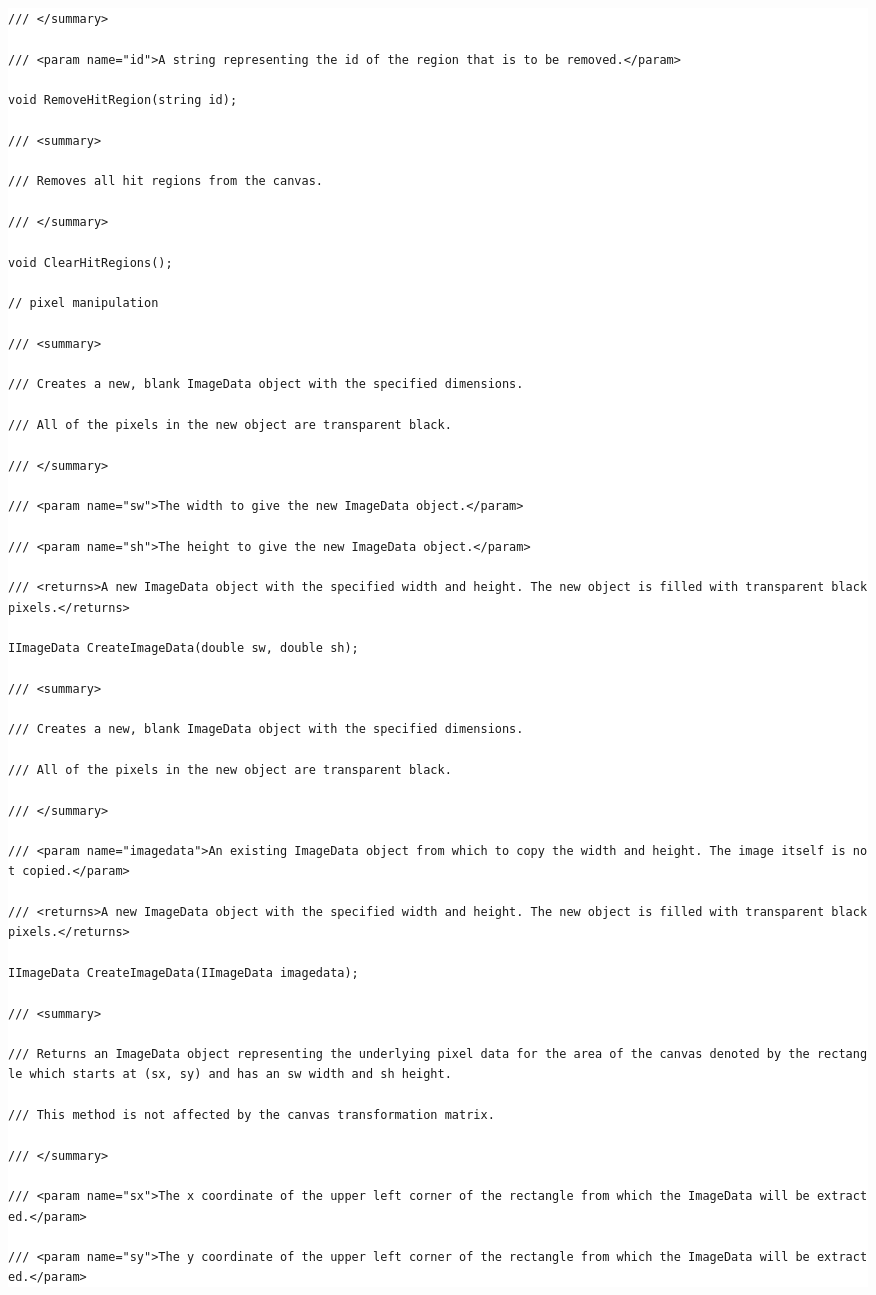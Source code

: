     /// </summary>

    /// <param name="id">A string representing the id of the region that is to be removed.</param>

    void RemoveHitRegion(string id);

    /// <summary>

    /// Removes all hit regions from the canvas.

    /// </summary>

    void ClearHitRegions();

    // pixel manipulation

    /// <summary>

    /// Creates a new, blank ImageData object with the specified dimensions.

    /// All of the pixels in the new object are transparent black.

    /// </summary>

    /// <param name="sw">The width to give the new ImageData object.</param>

    /// <param name="sh">The height to give the new ImageData object.</param>

    /// <returns>A new ImageData object with the specified width and height. The new object is filled with transparent black pixels.</returns>

    IImageData CreateImageData(double sw, double sh);

    /// <summary>

    /// Creates a new, blank ImageData object with the specified dimensions.

    /// All of the pixels in the new object are transparent black.

    /// </summary>

    /// <param name="imagedata">An existing ImageData object from which to copy the width and height. The image itself is not copied.</param>

    /// <returns>A new ImageData object with the specified width and height. The new object is filled with transparent black pixels.</returns>

    IImageData CreateImageData(IImageData imagedata);

    /// <summary>

    /// Returns an ImageData object representing the underlying pixel data for the area of the canvas denoted by the rectangle which starts at (sx, sy) and has an sw width and sh height.

    /// This method is not affected by the canvas transformation matrix.

    /// </summary>

    /// <param name="sx">The x coordinate of the upper left corner of the rectangle from which the ImageData will be extracted.</param>

    /// <param name="sy">The y coordinate of the upper left corner of the rectangle from which the ImageData will be extracted.</param>
